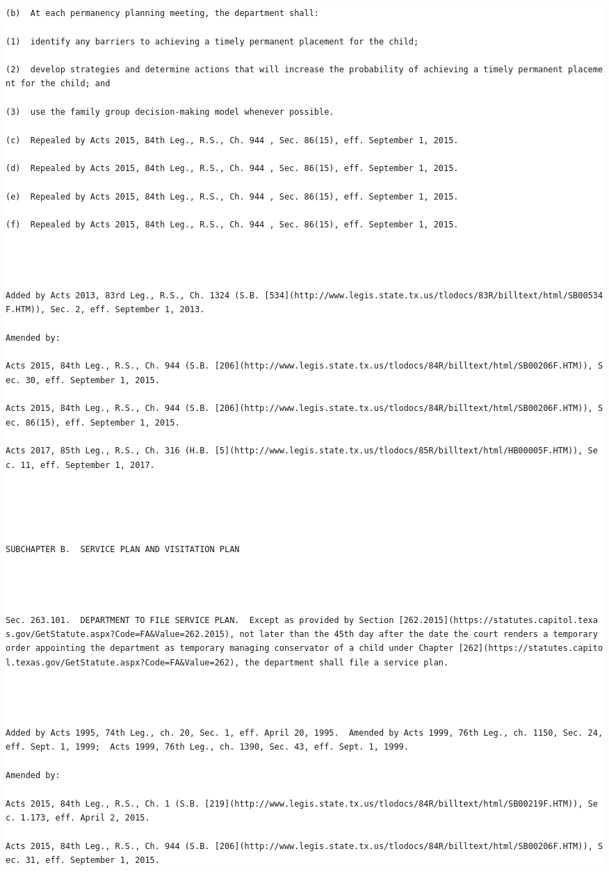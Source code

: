     (b)  At each permanency planning meeting, the department shall:
    
    (1)  identify any barriers to achieving a timely permanent placement for the child;
    
    (2)  develop strategies and determine actions that will increase the probability of achieving a timely permanent placement for the child; and
    
    (3)  use the family group decision-making model whenever possible.
    
    (c)  Repealed by Acts 2015, 84th Leg., R.S., Ch. 944 , Sec. 86(15), eff. September 1, 2015.
    
    (d)  Repealed by Acts 2015, 84th Leg., R.S., Ch. 944 , Sec. 86(15), eff. September 1, 2015.
    
    (e)  Repealed by Acts 2015, 84th Leg., R.S., Ch. 944 , Sec. 86(15), eff. September 1, 2015.
    
    (f)  Repealed by Acts 2015, 84th Leg., R.S., Ch. 944 , Sec. 86(15), eff. September 1, 2015.
    
    
    
    
    Added by Acts 2013, 83rd Leg., R.S., Ch. 1324 (S.B. [534](http://www.legis.state.tx.us/tlodocs/83R/billtext/html/SB00534F.HTM)), Sec. 2, eff. September 1, 2013.
    
    Amended by: 
    
    Acts 2015, 84th Leg., R.S., Ch. 944 (S.B. [206](http://www.legis.state.tx.us/tlodocs/84R/billtext/html/SB00206F.HTM)), Sec. 30, eff. September 1, 2015.
    
    Acts 2015, 84th Leg., R.S., Ch. 944 (S.B. [206](http://www.legis.state.tx.us/tlodocs/84R/billtext/html/SB00206F.HTM)), Sec. 86(15), eff. September 1, 2015.
    
    Acts 2017, 85th Leg., R.S., Ch. 316 (H.B. [5](http://www.legis.state.tx.us/tlodocs/85R/billtext/html/HB00005F.HTM)), Sec. 11, eff. September 1, 2017.
    
    
    
    
    
    SUBCHAPTER B.  SERVICE PLAN AND VISITATION PLAN
    
      
    
    
    Sec. 263.101.  DEPARTMENT TO FILE SERVICE PLAN.  Except as provided by Section [262.2015](https://statutes.capitol.texas.gov/GetStatute.aspx?Code=FA&Value=262.2015), not later than the 45th day after the date the court renders a temporary order appointing the department as temporary managing conservator of a child under Chapter [262](https://statutes.capitol.texas.gov/GetStatute.aspx?Code=FA&Value=262), the department shall file a service plan.
    
    
    
    
    Added by Acts 1995, 74th Leg., ch. 20, Sec. 1, eff. April 20, 1995.  Amended by Acts 1999, 76th Leg., ch. 1150, Sec. 24, eff. Sept. 1, 1999;  Acts 1999, 76th Leg., ch. 1390, Sec. 43, eff. Sept. 1, 1999.
    
    Amended by: 
    
    Acts 2015, 84th Leg., R.S., Ch. 1 (S.B. [219](http://www.legis.state.tx.us/tlodocs/84R/billtext/html/SB00219F.HTM)), Sec. 1.173, eff. April 2, 2015.
    
    Acts 2015, 84th Leg., R.S., Ch. 944 (S.B. [206](http://www.legis.state.tx.us/tlodocs/84R/billtext/html/SB00206F.HTM)), Sec. 31, eff. September 1, 2015.
    
    
    